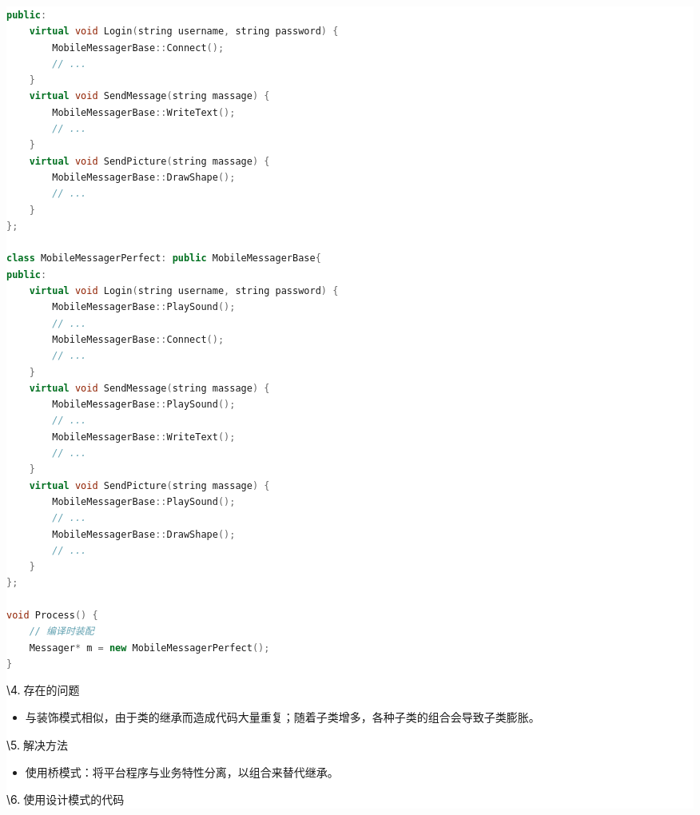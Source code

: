 ```cpp
public:
    virtual void Login(string username, string password) {
        MobileMessagerBase::Connect();
        // ...
    }
    virtual void SendMessage(string massage) {
        MobileMessagerBase::WriteText();
        // ...
    }
    virtual void SendPicture(string massage) {
        MobileMessagerBase::DrawShape();
        // ...
    }
};

class MobileMessagerPerfect: public MobileMessagerBase{
public:
    virtual void Login(string username, string password) {
        MobileMessagerBase::PlaySound();
        // ...
        MobileMessagerBase::Connect();
        // ...
    }
    virtual void SendMessage(string massage) {
        MobileMessagerBase::PlaySound();
        // ...
        MobileMessagerBase::WriteText();
        // ...
    }
    virtual void SendPicture(string massage) {
        MobileMessagerBase::PlaySound();
        // ...
        MobileMessagerBase::DrawShape();
        // ...
    }
};

void Process() {
    // 编译时装配
    Messager* m = new MobileMessagerPerfect();
}
```

\4. 存在的问题

- 与装饰模式相似，由于类的继承而造成代码大量重复；随着子类增多，各种子类的组合会导致子类膨胀。

\5. 解决方法

- 使用桥模式：将平台程序与业务特性分离，以组合来替代继承。

\6. 使用设计模式的代码
